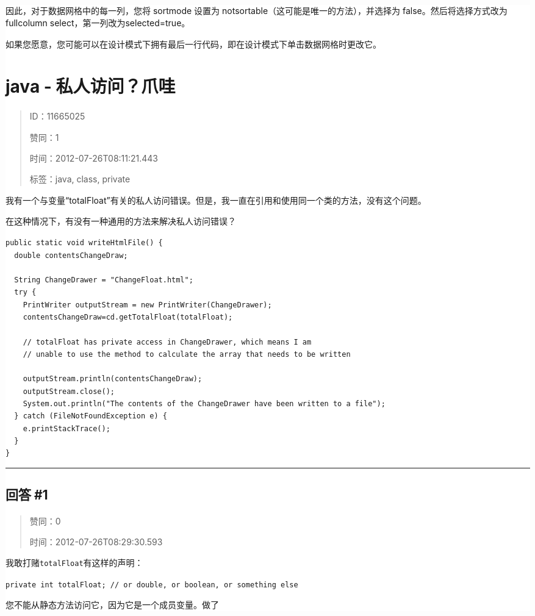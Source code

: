因此，对于数据网格中的每一列，您将 sortmode 设置为 notsortable（这可能是唯一的方法），并选择为 false。然后将选择方式改为fullcolumn select，第一列改为selected=true。

如果您愿意，您可能可以在设计模式下拥有最后一行代码，即在设计模式下单击数据网格时更改它。

# java - 私人访问？爪哇

> ID：11665025
> 
> 赞同：1
> 
> 时间：2012-07-26T08:11:21.443
> 
> 标签：java, class, private

我有一个与变量“totalFloat”有关的私人访问错误。但是，我一直在引用和使用同一个类的方法，没有这个问题。

在这种情况下，有没有一种通用的方法来解决私人访问错误？

```
public static void writeHtmlFile() {
  double contentsChangeDraw;

  String ChangeDrawer = "ChangeFloat.html";
  try {
    PrintWriter outputStream = new PrintWriter(ChangeDrawer); 
    contentsChangeDraw=cd.getTotalFloat(totalFloat); 

    // totalFloat has private access in ChangeDrawer, which means I am
    // unable to use the method to calculate the array that needs to be written  

    outputStream.println(contentsChangeDraw); 
    outputStream.close(); 
    System.out.println("The contents of the ChangeDrawer have been written to a file");
  } catch (FileNotFoundException e) {
    e.printStackTrace();      
  }       
} 
```

* * *

## 回答 #1

> 赞同：0
> 
> 时间：2012-07-26T08:29:30.593

我敢打赌`totalFloat`有这样的声明：

```
private int totalFloat; // or double, or boolean, or something else 
```

您不能从静态方法访问它，因为它是一个成员变量。做了
